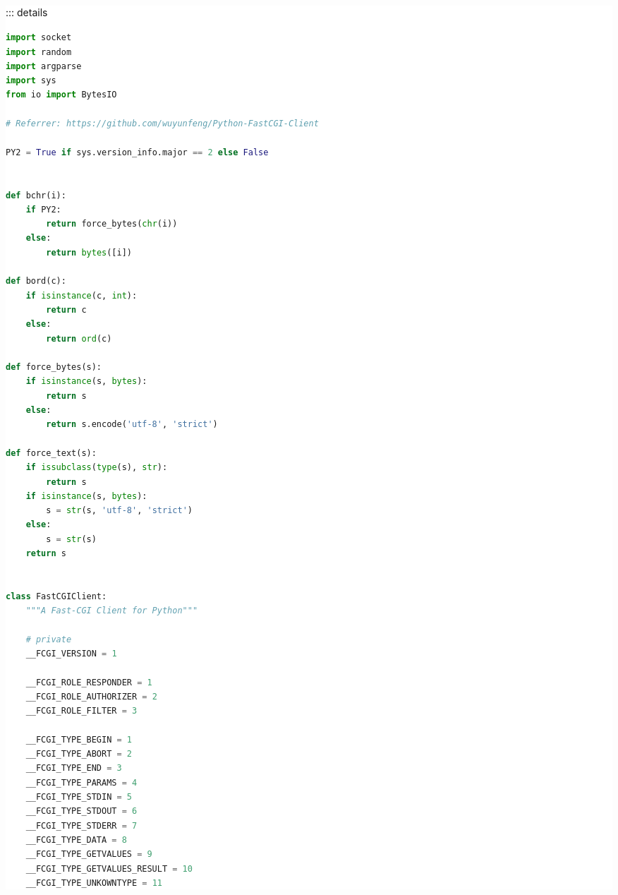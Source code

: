 
::: details
```python
import socket
import random
import argparse
import sys
from io import BytesIO

# Referrer: https://github.com/wuyunfeng/Python-FastCGI-Client

PY2 = True if sys.version_info.major == 2 else False


def bchr(i):
    if PY2:
        return force_bytes(chr(i))
    else:
        return bytes([i])

def bord(c):
    if isinstance(c, int):
        return c
    else:
        return ord(c)

def force_bytes(s):
    if isinstance(s, bytes):
        return s
    else:
        return s.encode('utf-8', 'strict')

def force_text(s):
    if issubclass(type(s), str):
        return s
    if isinstance(s, bytes):
        s = str(s, 'utf-8', 'strict')
    else:
        s = str(s)
    return s


class FastCGIClient:
    """A Fast-CGI Client for Python"""

    # private
    __FCGI_VERSION = 1

    __FCGI_ROLE_RESPONDER = 1
    __FCGI_ROLE_AUTHORIZER = 2
    __FCGI_ROLE_FILTER = 3

    __FCGI_TYPE_BEGIN = 1
    __FCGI_TYPE_ABORT = 2
    __FCGI_TYPE_END = 3
    __FCGI_TYPE_PARAMS = 4
    __FCGI_TYPE_STDIN = 5
    __FCGI_TYPE_STDOUT = 6
    __FCGI_TYPE_STDERR = 7
    __FCGI_TYPE_DATA = 8
    __FCGI_TYPE_GETVALUES = 9
    __FCGI_TYPE_GETVALUES_RESULT = 10
    __FCGI_TYPE_UNKOWNTYPE = 11

```